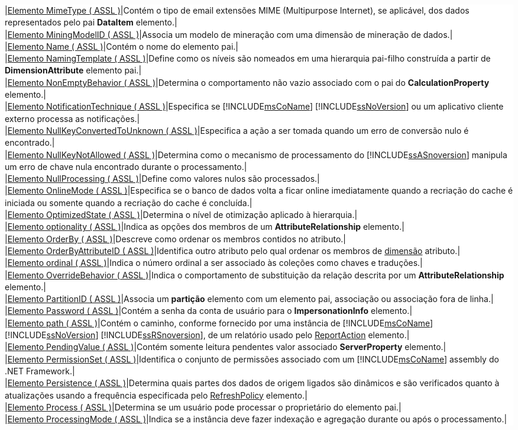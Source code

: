 |[Elemento MimeType &#40; ASSL &#41;](../../../analysis-services/scripting/properties/mimetype-element-assl.md)|Contém o tipo de email extensões MIME (Multipurpose Internet), se aplicável, dos dados representados pelo pai **DataItem** elemento.|  
|[Elemento MiningModelID &#40; ASSL &#41;](../../../analysis-services/scripting/properties/miningmodelid-element-assl.md)|Associa um modelo de mineração com uma dimensão de mineração de dados.|  
|[Elemento Name &#40; ASSL &#41;](../../../analysis-services/scripting/properties/name-element-assl.md)|Contém o nome do elemento pai.|  
|[Elemento NamingTemplate &#40; ASSL &#41;](../../../analysis-services/scripting/properties/namingtemplate-element-assl.md)|Define como os níveis são nomeados em uma hierarquia pai-filho construída a partir de **DimensionAttribute** elemento pai.|  
|[Elemento NonEmptyBehavior &#40; ASSL &#41;](../../../analysis-services/scripting/properties/nonemptybehavior-element-assl.md)|Determina o comportamento não vazio associado com o pai do **CalculationProperty** elemento.|  
|[Elemento NotificationTechnique &#40; ASSL &#41;](../../../analysis-services/scripting/properties/notificationtechnique-element-assl.md)|Especifica se [!INCLUDE[msCoName](../../../includes/msconame-md.md)] [!INCLUDE[ssNoVersion](../../../includes/ssnoversion-md.md)] ou um aplicativo cliente externo processa as notificações.|  
|[Elemento NullKeyConvertedToUnknown &#40; ASSL &#41;](../../../analysis-services/scripting/properties/nullkeyconvertedtounknown-element-assl.md)|Especifica a ação a ser tomada quando um erro de conversão nulo é encontrado.|  
|[Elemento NullKeyNotAllowed &#40; ASSL &#41;](../../../analysis-services/scripting/properties/nullkeynotallowed-element-assl.md)|Determina como o mecanismo de processamento do [!INCLUDE[ssASnoversion](../../../includes/ssasnoversion-md.md)] manipula um erro de chave nula encontrado durante o processamento.|  
|[Elemento NullProcessing &#40; ASSL &#41;](../../../analysis-services/scripting/properties/nullprocessing-element-assl.md)|Define como valores nulos são processados.|  
|[Elemento OnlineMode &#40; ASSL &#41;](../../../analysis-services/scripting/properties/onlinemode-element-assl.md)|Especifica se o banco de dados volta a ficar online imediatamente quando a recriação do cache é iniciada ou somente quando a recriação do cache é concluída.|  
|[Elemento OptimizedState &#40; ASSL &#41;](../../../analysis-services/scripting/properties/optimizedstate-element-assl.md)|Determina o nível de otimização aplicado à hierarquia.|  
|[Elemento optionality &#40; ASSL &#41;](../../../analysis-services/scripting/properties/optionality-element-assl.md)|Indica as opções dos membros de um **AttributeRelationship** elemento.|  
|[Elemento OrderBy &#40; ASSL &#41;](../../../analysis-services/scripting/properties/orderby-element-assl.md)|Descreve como ordenar os membros contidos no atributo.|  
|[Elemento OrderByAttributeID &#40; ASSL &#41;](../../../analysis-services/scripting/properties/orderbyattributeid-element-assl.md)|Identifica outro atributo pelo qual ordenar os membros de [dimensão](../../../analysis-services/scripting/data-type/dimensionattribute-data-type-assl.md) atributo.|  
|[Elemento ordinal &#40; ASSL &#41;](../../../analysis-services/scripting/properties/ordinal-element-assl.md)|Indica o número ordinal a ser associado às coleções como chaves e traduções.|  
|[Elemento OverrideBehavior &#40; ASSL &#41;](../../../analysis-services/scripting/properties/overridebehavior-element-assl.md)|Indica o comportamento de substituição da relação descrita por um **AttributeRelationship** elemento.|  
|[Elemento PartitionID &#40; ASSL &#41;](../../../analysis-services/scripting/properties/partitionid-element-assl.md)|Associa um **partição** elemento com um elemento pai, associação ou associação fora de linha.|  
|[Elemento Password &#40; ASSL &#41;](../../../analysis-services/scripting/properties/password-element-assl.md)|Contém a senha da conta de usuário para o **ImpersonationInfo** elemento.|  
|[Elemento path &#40; ASSL &#41;](../../../analysis-services/scripting/properties/path-element-assl.md)|Contém o caminho, conforme fornecido por uma instância de [!INCLUDE[msCoName](../../../includes/msconame-md.md)] [!INCLUDE[ssNoVersion](../../../includes/ssnoversion-md.md)] [!INCLUDE[ssRSnoversion](../../../includes/ssrsnoversion-md.md)], de um relatório usado pelo [ReportAction](../../../analysis-services/scripting/data-type/reportaction-data-type-assl.md) elemento.|  
|[Elemento PendingValue &#40; ASSL &#41;](../../../analysis-services/scripting/properties/pendingvalue-element-assl.md)|Contém somente leitura pendentes valor associado **ServerProperty** elemento.|  
|[Elemento PermissionSet &#40; ASSL &#41;](../../../analysis-services/scripting/properties/permissionset-element-assl.md)|Identifica o conjunto de permissões associado com um [!INCLUDE[msCoName](../../../includes/msconame-md.md)] assembly do .NET Framework.|  
|[Elemento Persistence &#40; ASSL &#41;](../../../analysis-services/scripting/properties/persistence-element-assl.md)|Determina quais partes dos dados de origem ligados são dinâmicos e são verificados quanto à atualizações usando a frequência especificada pelo [RefreshPolicy](../../../analysis-services/scripting/properties/refreshpolicy-element-assl.md) elemento.|  
|[Elemento Process &#40; ASSL &#41;](../../../analysis-services/scripting/properties/process-element-assl.md)|Determina se um usuário pode processar o proprietário do elemento pai.|  
|[Elemento ProcessingMode &#40; ASSL &#41;](../../../analysis-services/scripting/properties/processingmode-element-assl.md)|Indica se a instância deve fazer indexação e agregação durante ou após o processamento.|  
